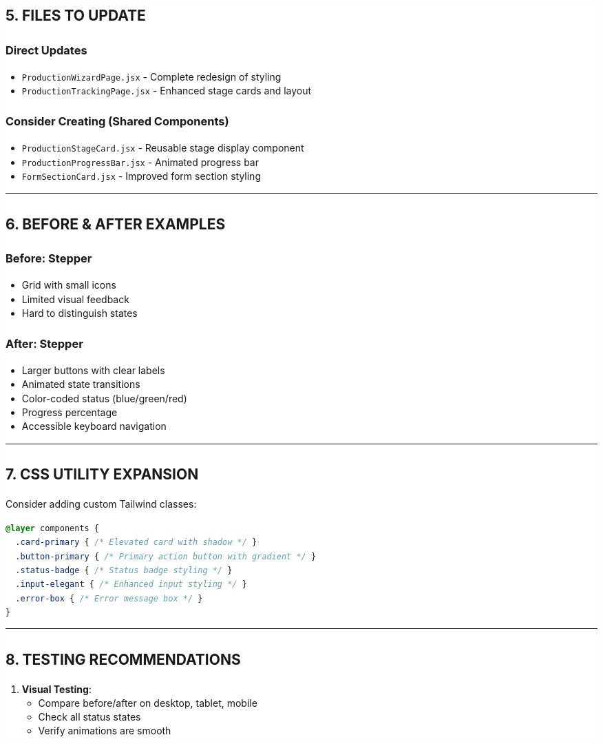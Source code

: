 
## 5. FILES TO UPDATE

### Direct Updates
- `ProductionWizardPage.jsx` - Complete redesign of styling
- `ProductionTrackingPage.jsx` - Enhanced stage cards and layout

### Consider Creating (Shared Components)
- `ProductionStageCard.jsx` - Reusable stage display component
- `ProductionProgressBar.jsx` - Animated progress bar
- `FormSectionCard.jsx` - Improved form section styling

---

## 6. BEFORE & AFTER EXAMPLES

### Before: Stepper
- Grid with small icons
- Limited visual feedback
- Hard to distinguish states

### After: Stepper
- Larger buttons with clear labels
- Animated state transitions
- Color-coded status (blue/green/red)
- Progress percentage
- Accessible keyboard navigation

---

## 7. CSS UTILITY EXPANSION

Consider adding custom Tailwind classes:
```css
@layer components {
  .card-primary { /* Elevated card with shadow */ }
  .button-primary { /* Primary action button with gradient */ }
  .status-badge { /* Status badge styling */ }
  .input-elegant { /* Enhanced input styling */ }
  .error-box { /* Error message box */ }
}
```

---

## 8. TESTING RECOMMENDATIONS

1. **Visual Testing**:
   - Compare before/after on desktop, tablet, mobile
   - Check all status states
   - Verify animations are smooth
